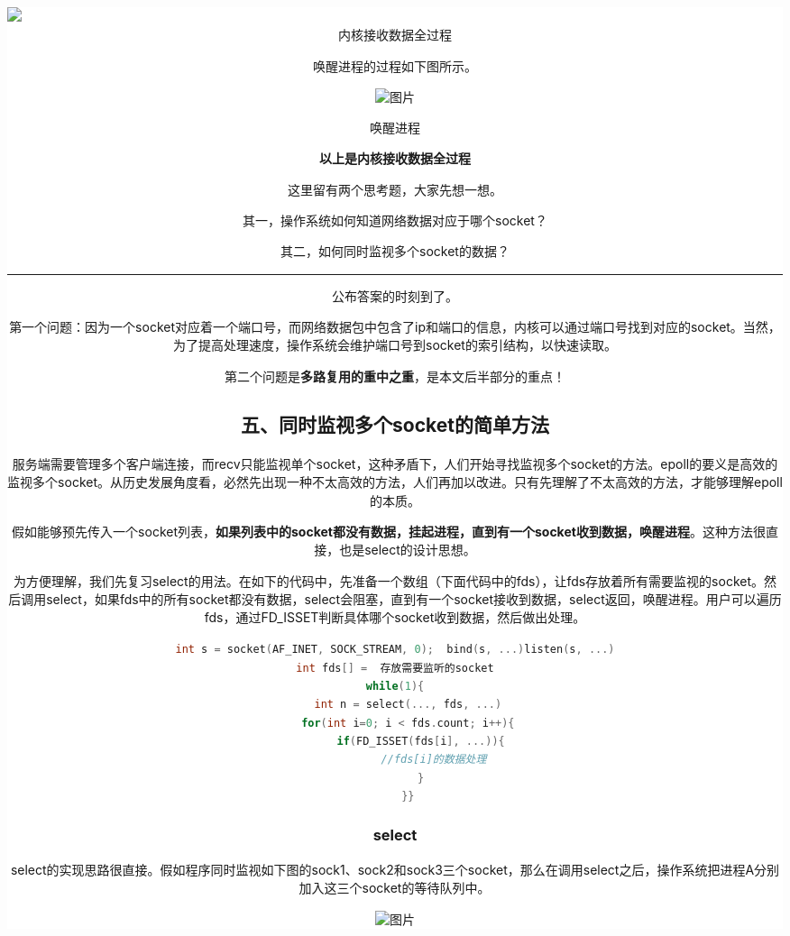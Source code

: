 <img src="https://mmbiz.qpic.cn/mmbiz_png/uicUKliaDticRZTsxs8UsxRkR4lJPjC7ALwl7F45dib6PjKMZXuwLnQX7VMIr6AAWCQ8ibibBL4CAbYNZ0HalCB0DAfg/640?wx_fmt=png&tp=webp&wxfrom=5&wx_lazy=1&wx_co=1">

<center>内核接收数据全过程

唤醒进程的过程如下图所示。

![图片](https://mmbiz.qpic.cn/mmbiz_png/uicUKliaDticRZTsxs8UsxRkR4lJPjC7ALw7rIsibk2B62KxE8DGOMyeKrFVnk5grFnbx2uDSwbHaPfTiaTtuoCRhfw/640?wx_fmt=png&tp=webp&wxfrom=5&wx_lazy=1&wx_co=1)

<center>唤醒进程

**以上是内核接收数据全过程**

这里留有两个思考题，大家先想一想。

其一，操作系统如何知道网络数据对应于哪个socket？

其二，如何同时监视多个socket的数据？

------------------------------------------------------------------

公布答案的时刻到了。

第一个问题：因为一个socket对应着一个端口号，而网络数据包中包含了ip和端口的信息，内核可以通过端口号找到对应的socket。当然，为了提高处理速度，操作系统会维护端口号到socket的索引结构，以快速读取。

第二个问题是**多路复用的重中之重**，是本文后半部分的重点！

## 五、同时监视多个socket的简单方法

服务端需要管理多个客户端连接，而recv只能监视单个socket，这种矛盾下，人们开始寻找监视多个socket的方法。epoll的要义是高效的监视多个socket。从历史发展角度看，必然先出现一种不太高效的方法，人们再加以改进。只有先理解了不太高效的方法，才能够理解epoll的本质。

假如能够预先传入一个socket列表，**如果列表中的socket都没有数据，挂起进程，直到有一个socket收到数据，唤醒进程**。这种方法很直接，也是select的设计思想。

为方便理解，我们先复习select的用法。在如下的代码中，先准备一个数组（下面代码中的fds），让fds存放着所有需要监视的socket。然后调用select，如果fds中的所有socket都没有数据，select会阻塞，直到有一个socket接收到数据，select返回，唤醒进程。用户可以遍历fds，通过FD_ISSET判断具体哪个socket收到数据，然后做出处理。

```c++
int s = socket(AF_INET, SOCK_STREAM, 0);  bind(s, ...)listen(s, ...)
int fds[] =  存放需要监听的socket
while(1){
    int n = select(..., fds, ...)
    for(int i=0; i < fds.count; i++){
        if(FD_ISSET(fds[i], ...)){
            //fds[i]的数据处理
        }
    }}
```

### select

select的实现思路很直接。假如程序同时监视如下图的sock1、sock2和sock3三个socket，那么在调用select之后，操作系统把进程A分别加入这三个socket的等待队列中。![图片](data:image/gif;base64,iVBORw0KGgoAAAANSUhEUgAAAAEAAAABCAYAAAAfFcSJAAAADUlEQVQImWNgYGBgAAAABQABh6FO1AAAAABJRU5ErkJggg==)

![图片](https://mmbiz.qpic.cn/mmbiz_png/uicUKliaDticRZTsxs8UsxRkR4lJPjC7ALw6fJoLfibaoNlaDsmW7sqoZgGABbv0xebgdQnd7o8PsyBrh4IAv2mrJQ/640?wx_fmt=png&tp=webp&wxfrom=5&wx_lazy=1&wx_co=1)
